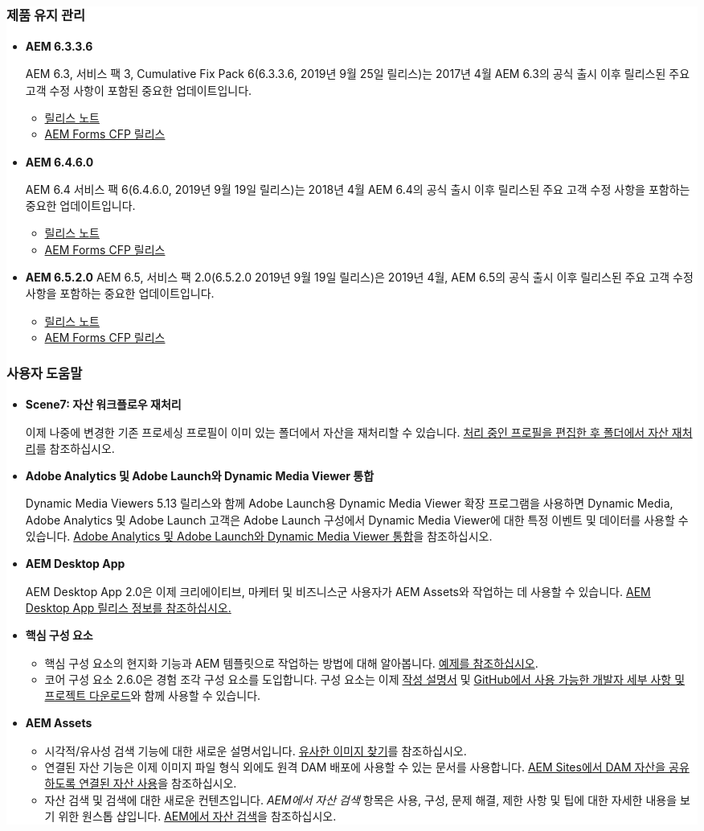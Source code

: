 ### 제품 유지 관리

* **AEM 6.3.3.6**

   AEM 6.3, 서비스 팩 3, Cumulative Fix Pack 6(6.3.3.6, 2019년 9월 25일 릴리스)는 2017년 4월 AEM 6.3의 공식 출시 이후 릴리스된 주요 고객 수정 사항이 포함된 중요한 업데이트입니다.
   * [릴리스 노트](https://helpx.adobe.com/kr/experience-manager/release-notes--aem-6-3-cumulative-fix-pack.html)
   * [AEM Forms CFP 릴리스](https://helpx.adobe.com/kr/aem-forms/kb/aem-forms-releases.html)

* **AEM 6.4.6.0**

   AEM 6.4 서비스 팩 6(6.4.6.0, 2019년 9월 19일 릴리스)는 2018년 4월 AEM 6.4의 공식 출시 이후 릴리스된 주요 고객 수정 사항을 포함하는 중요한 업데이트입니다.
   * [릴리스 노트](https://helpx.adobe.com/kr/experience-manager/6-4/release-notes/sp-release-notes.html)
   * [AEM Forms CFP 릴리스](https://helpx.adobe.com/kr/aem-forms/kb/aem-forms-releases.html)

* **AEM 6.5.2.0**
AEM 6.5, 서비스 팩 2.0(6.5.2.0 2019년 9월 19일 릴리스)은 2019년 4월, AEM 6.5의 공식 출시 이후 릴리스된 주요 고객 수정 사항을 포함하는 중요한 업데이트입니다.
   * [릴리스 노트](https://helpx.adobe.com/kr/experience-manager/6-5/release-notes/sp-release-notes.html)
   * [AEM Forms CFP 릴리스](https://helpx.adobe.com/kr/aem-forms/kb/aem-forms-releases.html)

### 사용자 도움말

* **Scene7: 자산 워크플로우 재처리**

   이제 나중에 변경한 기존 프로세싱 프로필이 이미 있는 폴더에서 자산을 재처리할 수 있습니다.
[처리 중인 프로필을 편집한 후 폴더에서 자산 재처리](https://helpx.adobe.com/kr/experience-manager/6-5/assets/using/processing-profiles.html#Reprocessingassetsinafolderafteryouhaveediteditsprocessingprofile)를 참조하십시오.

* **Adobe Analytics 및 Adobe Launch와 Dynamic Media Viewer 통합**

   Dynamic Media Viewers 5.13 릴리스와 함께 Adobe Launch용 Dynamic Media Viewer 확장 프로그램을 사용하면 Dynamic Media, Adobe Analytics 및 Adobe Launch 고객은 Adobe Launch 구성에서 Dynamic Media Viewer에 대한 특정 이벤트 및 데이터를 사용할 수 있습니다.
[Adobe Analytics 및 Adobe Launch와 Dynamic Media Viewer 통합](https://helpx.adobe.com/kr/experience-manager/6-5/assets/using/launch.html)을 참조하십시오.

* **AEM Desktop App**

   AEM Desktop App 2.0은 이제 크리에이티브, 마케터 및 비즈니스군 사용자가 AEM Assets와 작업하는 데 사용할 수 있습니다.
[AEM Desktop App 릴리스 정보를 참조하십시오.](https://docs.adobe.com/content/help/en/experience-manager-desktop-app/using/release-notes.html)

* **핵심 구성 요소**
   * 핵심 구성 요소의 현지화 기능과 AEM 템플릿으로 작업하는 방법에 대해 알아봅니다.
      [예제를 참조하십시오](https://docs.adobe.com/content/help/ko-KR/experience-manager-core-components/using/get-started/localization.html).
   * 코어 구성 요소 2.6.0은 경험 조각 구성 요소를 도입합니다. 구성 요소는 이제 [작성 설명서](https://docs.adobe.com/content/help/ko-KR/experience-manager-core-components/using/introduction.html) 및 [GitHub에서 사용 가능한 개발자 세부 사항 및 프로젝트 다운로드](https://github.com/adobe/aem-core-wcm-components)와 함께 사용할 수 있습니다.

* **AEM Assets**
   * 시각적/유사성 검색 기능에 대한 새로운 설명서입니다.
[유사한 이미지 찾기](https://helpx.adobe.com/kr/experience-manager/6-5/assets/using/search-assets.html#visualsearch)를 참조하십시오.
   * 연결된 자산 기능은 이제 이미지 파일 형식 외에도 원격 DAM 배포에 사용할 수 있는 문서를 사용합니다.
[AEM Sites에서 DAM 자산을 공유하도록 연결된 자산 사용](https://helpx.adobe.com/kr/experience-manager/6-5/assets/using/use-assets-across-connected-assets-instances.html)을 참조하십시오.
   * 자산 검색 및 검색에 대한 새로운 컨텐츠입니다. _AEM에서 자산 검색_ 항목은 사용, 구성, 문제 해결, 제한 사항 및 팁에 대한 자세한 내용을 보기 위한 원스톱 샵입니다.
[AEM에서 자산 검색](https://helpx.adobe.com/kr/experience-manager/6-5/assets/using/search-assets.html)을 참조하십시오.
